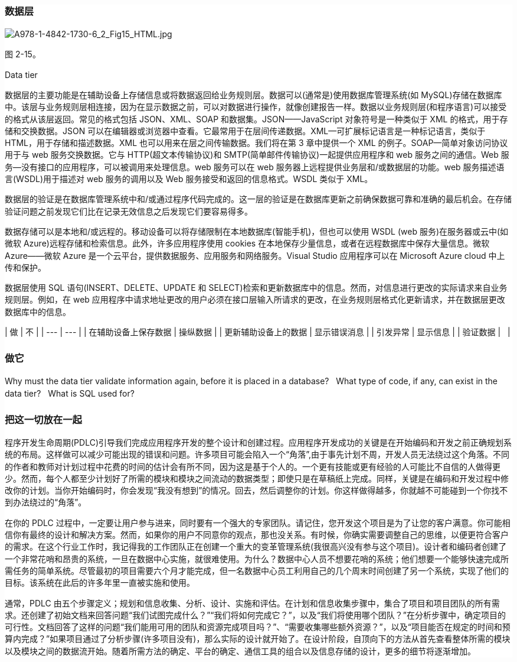 ### 数据层

![A978-1-4842-1730-6_2_Fig15_HTML.jpg](A978-1-4842-1730-6_2_Fig15_HTML.jpg)

图 2-15。

Data tier

数据层的主要功能是在辅助设备上存储信息或将数据返回给业务规则层。数据可以(通常是)使用数据库管理系统(如 MySQL)存储在数据库中。该层与业务规则层相连接，因为在显示数据之前，可以对数据进行操作，就像创建报告一样。数据以业务规则层(和程序语言)可以接受的格式从该层返回。常见的格式包括 JSON、XML、SOAP 和数据集。JSON——JavaScript 对象符号是一种类似于 XML 的格式，用于存储和交换数据。JSON 可以在编辑器或浏览器中查看。它最常用于在层间传递数据。XML—可扩展标记语言是一种标记语言，类似于 HTML，用于存储和描述数据。XML 也可以用来在层之间传输数据。我们将在第 3 章中提供一个 XML 的例子。SOAP—简单对象访问协议用于与 web 服务交换数据。它与 HTTP(超文本传输协议)和 SMTP(简单邮件传输协议)一起提供应用程序和 web 服务之间的通信。Web 服务—没有接口的应用程序，可以被调用来处理信息。web 服务可以在 web 服务器上远程提供业务层和/或数据层的功能。web 服务描述语言(WSDL)用于描述对 web 服务的调用以及 Web 服务接受和返回的信息格式。WSDL 类似于 XML。

数据层的验证是在数据库管理系统中和/或通过程序代码完成的。这一层的验证是在数据库更新之前确保数据可靠和准确的最后机会。在存储验证问题之前发现它们比在记录无效信息之后发现它们要容易得多。

数据存储可以是本地和/或远程的。移动设备可以将存储限制在本地数据库(智能手机)，但也可以使用 WSDL (web 服务)在服务器或云中(如微软 Azure)远程存储和检索信息。此外，许多应用程序使用 cookies 在本地保存少量信息，或者在远程数据库中保存大量信息。微软 Azure——微软 Azure 是一个云平台，提供数据服务、应用服务和网络服务。Visual Studio 应用程序可以在 Microsoft Azure cloud 中上传和保护。

数据层使用 SQL 语句(INSERT、DELETE、UPDATE 和 SELECT)检索和更新数据库中的信息。然而，对信息进行更改的实际请求来自业务规则层。例如，在 web 应用程序中请求地址更改的用户必须在接口层输入所请求的更改，在业务规则层格式化更新请求，并在数据层更改数据库中的信息。

<colgroup><col> <col></colgroup> 
| 做 | 不 |
| --- | --- |
| 在辅助设备上保存数据 | 操纵数据 |
| 更新辅助设备上的数据 | 显示错误消息 |
| 引发异常 | 显示信息 |
| 验证数据 |   |

### 做它

Why must the data tier validate information again, before it is placed in a database?   What type of code, if any, can exist in the data tier?   What is SQL used for?  

### 把这一切放在一起

程序开发生命周期(PDLC)引导我们完成应用程序开发的整个设计和创建过程。应用程序开发成功的关键是在开始编码和开发之前正确规划系统的布局。这样做可以减少可能出现的错误和问题。许多项目可能会陷入一个“角落”,由于事先计划不周，开发人员无法绕过这个角落。不同的作者和教师对计划过程中花费的时间的估计会有所不同，因为这是基于个人的。一个更有技能或更有经验的人可能比不自信的人做得更少。然而，每个人都至少计划好了所需的模块和模块之间流动的数据类型；即使只是在草稿纸上完成。同样，关键是在编码和开发过程中修改你的计划。当你开始编码时，你会发现“我没有想到”的情况。回去，然后调整你的计划。你这样做得越多，你就越不可能碰到一个你找不到办法绕过的“角落”。

在你的 PDLC 过程中，一定要让用户参与进来，同时要有一个强大的专家团队。请记住，您开发这个项目是为了让您的客户满意。你可能相信你有最终的设计和解决方案。然而，如果你的用户不同意你的观点，那也没关系。有时候，你确实需要调整自己的思维，以便更符合客户的需求。在这个行业工作时，我记得我的工作团队正在创建一个重大的变革管理系统(我很高兴没有参与这个项目)。设计者和编码者创建了一个非常花哨和昂贵的系统，一旦在数据中心实施，就很难使用。为什么？数据中心人员不想要花哨的系统；他们想要一个能够快速完成所需任务的简单系统。尽管最初的项目需要六个月才能完成，但一名数据中心员工利用自己的几个周末时间创建了另一个系统，实现了他们的目标。该系统在此后的许多年里一直被实施和使用。

通常，PDLC 由五个步骤定义；规划和信息收集、分析、设计、实施和评估。在计划和信息收集步骤中，集合了项目和项目团队的所有需求。还创建了初始文档来回答问题“我们试图完成什么？”“我们将如何完成它？”，以及“我们将使用哪个团队？”在分析步骤中，确定项目的可行性。文档回答了这样的问题“我们能用可用的团队和资源完成项目吗？”、“需要收集哪些额外资源？”，以及“项目能否在规定的时间和预算内完成？”如果项目通过了分析步骤(许多项目没有)，那么实际的设计就开始了。在设计阶段，自顶向下的方法从首先查看整体所需的模块以及模块之间的数据流开始。随着所需方法的确定、平台的确定、通信工具的组合以及信息存储的设计，更多的细节将逐渐增加。
